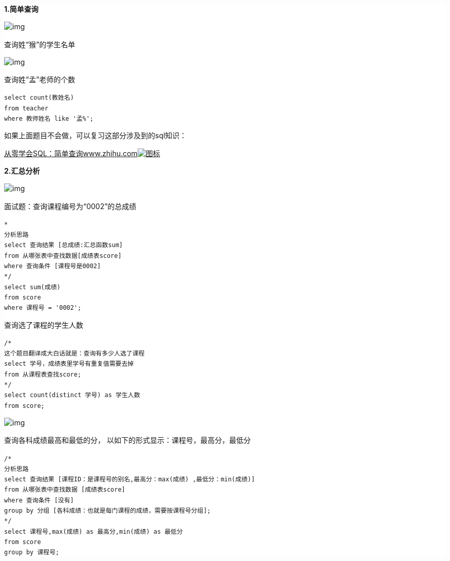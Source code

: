 **1.简单查询**

![img](https://pic2.zhimg.com/80/v2-5a377ec35954190b6ee6b07e2c74c575_1440w.jpg)

查询姓“猴”的学生名单

![img](https://pic2.zhimg.com/80/v2-74404bfe16150f5a9f4a473297e1e079_1440w.jpg)

查询姓“孟”老师的个数

```text
select count(教姓名)
from teacher
where 教师姓名 like '孟%';
```

如果上面题目不会做，可以复习这部分涉及到的sql知识：

[从零学会SQL：简单查询www.zhihu.com![图标](https://pic2.zhimg.com/v2-12ef91a3f1e91e70bd3480d755e058b1_ipico.jpg)](https://www.zhihu.com/lives/1097094125874200576)

**2.汇总分析**

![img](https://pic3.zhimg.com/80/v2-983199041b422ac426e919544ae4450e_1440w.jpg)

面试题：查询课程编号为“0002”的总成绩

```mysql
*
分析思路
select 查询结果 [总成绩:汇总函数sum]
from 从哪张表中查找数据[成绩表score]
where 查询条件 [课程号是0002]
*/
select sum(成绩)
from score
where 课程号 = '0002';
```

查询选了课程的学生人数

```text
/*
这个题目翻译成大白话就是：查询有多少人选了课程
select 学号，成绩表里学号有重复值需要去掉
from 从课程表查找score;
*/
select count(distinct 学号) as 学生人数 
from score;
```

![img](https://pic2.zhimg.com/80/v2-a5f8fc41ba4bf08d49b2dcfac4094831_1440w.jpg)

查询各科成绩最高和最低的分， 以如下的形式显示：课程号，最高分，最低分

```text
/*
分析思路
select 查询结果 [课程ID：是课程号的别名,最高分：max(成绩) ,最低分：min(成绩)]
from 从哪张表中查找数据 [成绩表score]
where 查询条件 [没有]
group by 分组 [各科成绩：也就是每门课程的成绩，需要按课程号分组];
*/
select 课程号,max(成绩) as 最高分,min(成绩) as 最低分
from score
group by 课程号;
```
